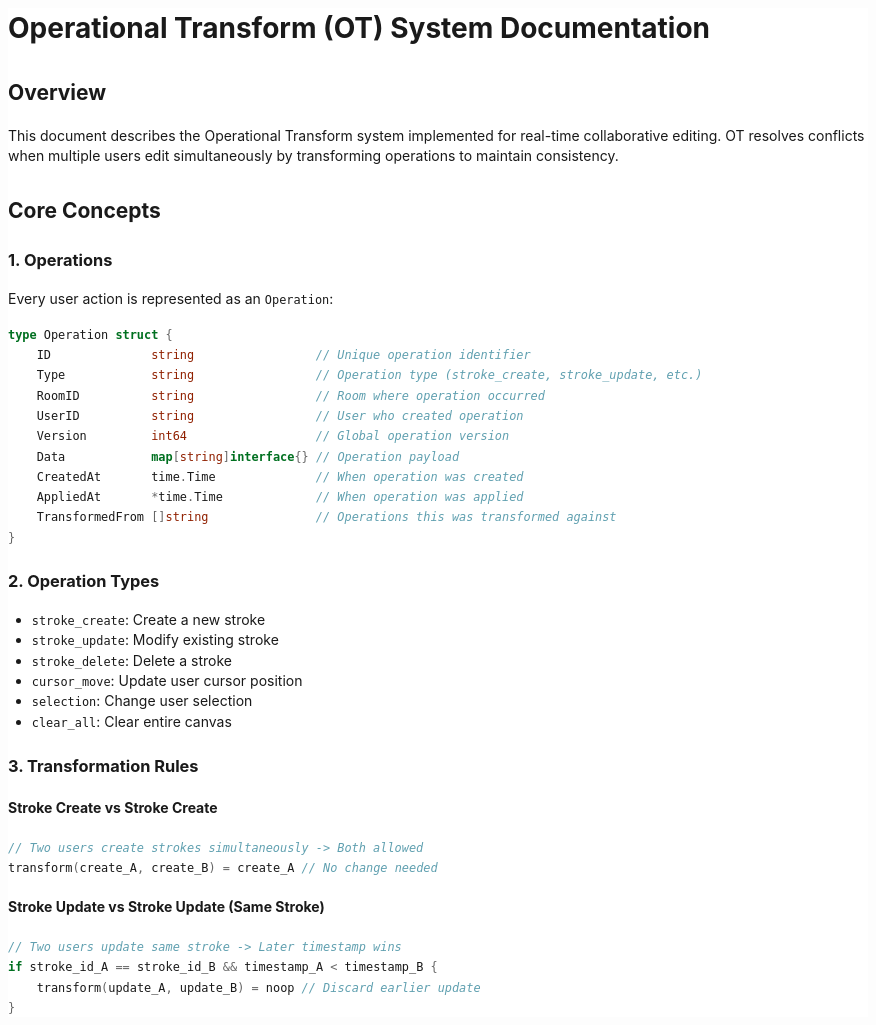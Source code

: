 # Operational Transform (OT) System Documentation

## Overview
This document describes the Operational Transform system implemented for real-time collaborative editing. OT resolves conflicts when multiple users edit simultaneously by transforming operations to maintain consistency.

## Core Concepts

### 1. Operations
Every user action is represented as an `Operation`:

```go
type Operation struct {
    ID              string                 // Unique operation identifier
    Type            string                 // Operation type (stroke_create, stroke_update, etc.)
    RoomID          string                 // Room where operation occurred
    UserID          string                 // User who created operation
    Version         int64                  // Global operation version
    Data            map[string]interface{} // Operation payload
    CreatedAt       time.Time              // When operation was created
    AppliedAt       *time.Time             // When operation was applied
    TransformedFrom []string               // Operations this was transformed against
}
```

### 2. Operation Types
- `stroke_create`: Create a new stroke
- `stroke_update`: Modify existing stroke
- `stroke_delete`: Delete a stroke
- `cursor_move`: Update user cursor position
- `selection`: Change user selection
- `clear_all`: Clear entire canvas

### 3. Transformation Rules

#### Stroke Create vs Stroke Create
```go
// Two users create strokes simultaneously -> Both allowed
transform(create_A, create_B) = create_A // No change needed
```

#### Stroke Update vs Stroke Update (Same Stroke)
```go
// Two users update same stroke -> Later timestamp wins
if stroke_id_A == stroke_id_B && timestamp_A < timestamp_B {
    transform(update_A, update_B) = noop // Discard earlier update
}
```
